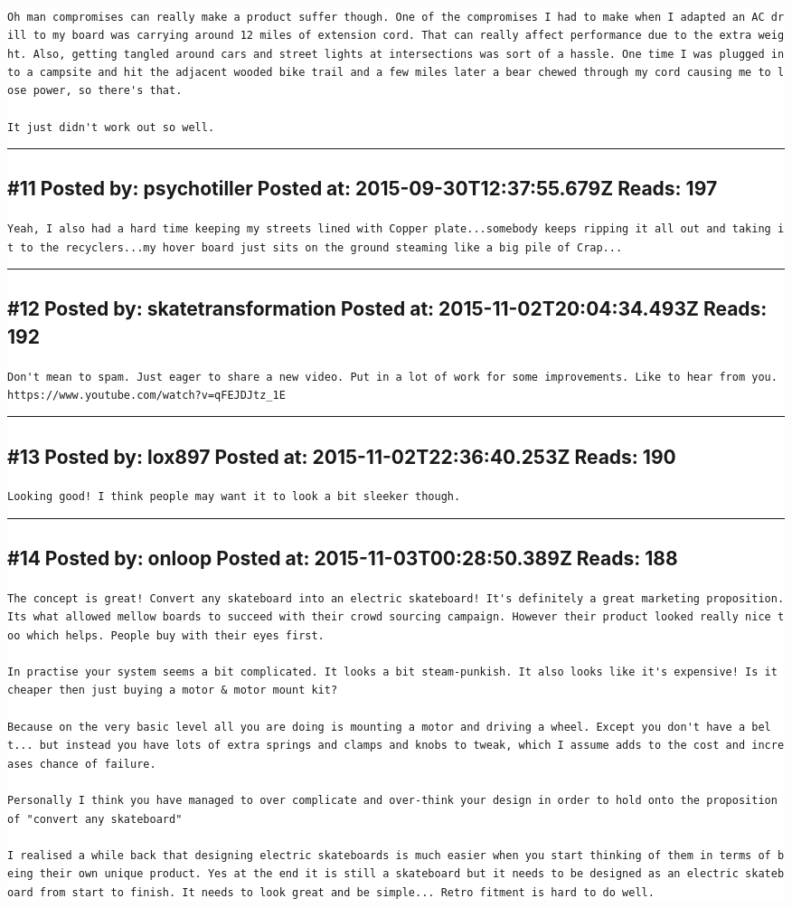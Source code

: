 ```
Oh man compromises can really make a product suffer though. One of the compromises I had to make when I adapted an AC drill to my board was carrying around 12 miles of extension cord. That can really affect performance due to the extra weight. Also, getting tangled around cars and street lights at intersections was sort of a hassle. One time I was plugged into a campsite and hit the adjacent wooded bike trail and a few miles later a bear chewed through my cord causing me to lose power, so there's that. 

It just didn't work out so well.
```

---
## \#11 Posted by: psychotiller Posted at: 2015-09-30T12:37:55.679Z Reads: 197

```
Yeah, I also had a hard time keeping my streets lined with Copper plate...somebody keeps ripping it all out and taking it to the recyclers...my hover board just sits on the ground steaming like a big pile of Crap...
```

---
## \#12 Posted by: skatetransformation Posted at: 2015-11-02T20:04:34.493Z Reads: 192

```
Don't mean to spam. Just eager to share a new video. Put in a lot of work for some improvements. Like to hear from you.
https://www.youtube.com/watch?v=qFEJDJtz_1E
```

---
## \#13 Posted by: lox897 Posted at: 2015-11-02T22:36:40.253Z Reads: 190

```
Looking good! I think people may want it to look a bit sleeker though.
```

---
## \#14 Posted by: onloop Posted at: 2015-11-03T00:28:50.389Z Reads: 188

```
The concept is great! Convert any skateboard into an electric skateboard! It's definitely a great marketing proposition. Its what allowed mellow boards to succeed with their crowd sourcing campaign. However their product looked really nice too which helps. People buy with their eyes first.

In practise your system seems a bit complicated. It looks a bit steam-punkish. It also looks like it's expensive! Is it cheaper then just buying a motor & motor mount kit? 

Because on the very basic level all you are doing is mounting a motor and driving a wheel. Except you don't have a belt... but instead you have lots of extra springs and clamps and knobs to tweak, which I assume adds to the cost and increases chance of failure.

Personally I think you have managed to over complicate and over-think your design in order to hold onto the proposition of "convert any skateboard"

I realised a while back that designing electric skateboards is much easier when you start thinking of them in terms of being their own unique product. Yes at the end it is still a skateboard but it needs to be designed as an electric skateboard from start to finish. It needs to look great and be simple... Retro fitment is hard to do well.

```